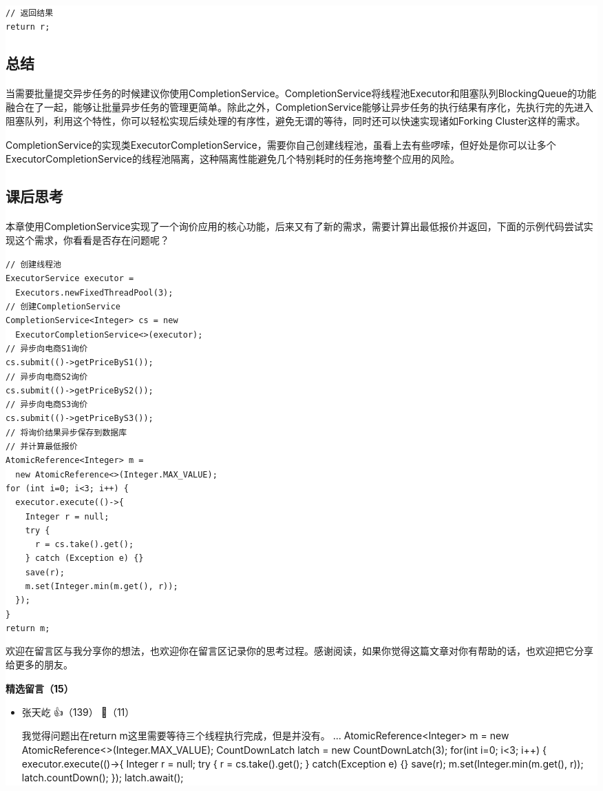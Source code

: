 ```
// 返回结果
return r;
```

## 总结

当需要批量提交异步任务的时候建议你使用CompletionService。CompletionService将线程池Executor和阻塞队列BlockingQueue的功能融合在了一起，能够让批量异步任务的管理更简单。除此之外，CompletionService能够让异步任务的执行结果有序化，先执行完的先进入阻塞队列，利用这个特性，你可以轻松实现后续处理的有序性，避免无谓的等待，同时还可以快速实现诸如Forking Cluster这样的需求。

CompletionService的实现类ExecutorCompletionService，需要你自己创建线程池，虽看上去有些啰嗦，但好处是你可以让多个ExecutorCompletionService的线程池隔离，这种隔离性能避免几个特别耗时的任务拖垮整个应用的风险。

## 课后思考

本章使用CompletionService实现了一个询价应用的核心功能，后来又有了新的需求，需要计算出最低报价并返回，下面的示例代码尝试实现这个需求，你看看是否存在问题呢？

```
// 创建线程池
ExecutorService executor = 
  Executors.newFixedThreadPool(3);
// 创建CompletionService
CompletionService<Integer> cs = new 
  ExecutorCompletionService<>(executor);
// 异步向电商S1询价
cs.submit(()->getPriceByS1());
// 异步向电商S2询价
cs.submit(()->getPriceByS2());
// 异步向电商S3询价
cs.submit(()->getPriceByS3());
// 将询价结果异步保存到数据库
// 并计算最低报价
AtomicReference<Integer> m =
  new AtomicReference<>(Integer.MAX_VALUE);
for (int i=0; i<3; i++) {
  executor.execute(()->{
    Integer r = null;
    try {
      r = cs.take().get();
    } catch (Exception e) {}
    save(r);
    m.set(Integer.min(m.get(), r));
  });
}
return m;
```

欢迎在留言区与我分享你的想法，也欢迎你在留言区记录你的思考过程。感谢阅读，如果你觉得这篇文章对你有帮助的话，也欢迎把它分享给更多的朋友。
<div><strong>精选留言（15）</strong></div><ul>
<li><span>张天屹</span> 👍（139） 💬（11）<p>我觉得问题出在return m这里需要等待三个线程执行完成，但是并没有。
...
AtomicReference&lt;Integer&gt; m = new AtomicReference&lt;&gt;(Integer.MAX_VALUE);
CountDownLatch latch = new CountDownLatch(3);
for(int i=0; i&lt;3; i++) {
	executor.execute(()-&gt;{
		Integer r = null;
		try {
			r = cs.take().get();
		} catch(Exception e) {}
		save(r);
		m.set(Integer.min(m.get(), r));
		latch.countDown();
	});
	latch.await();